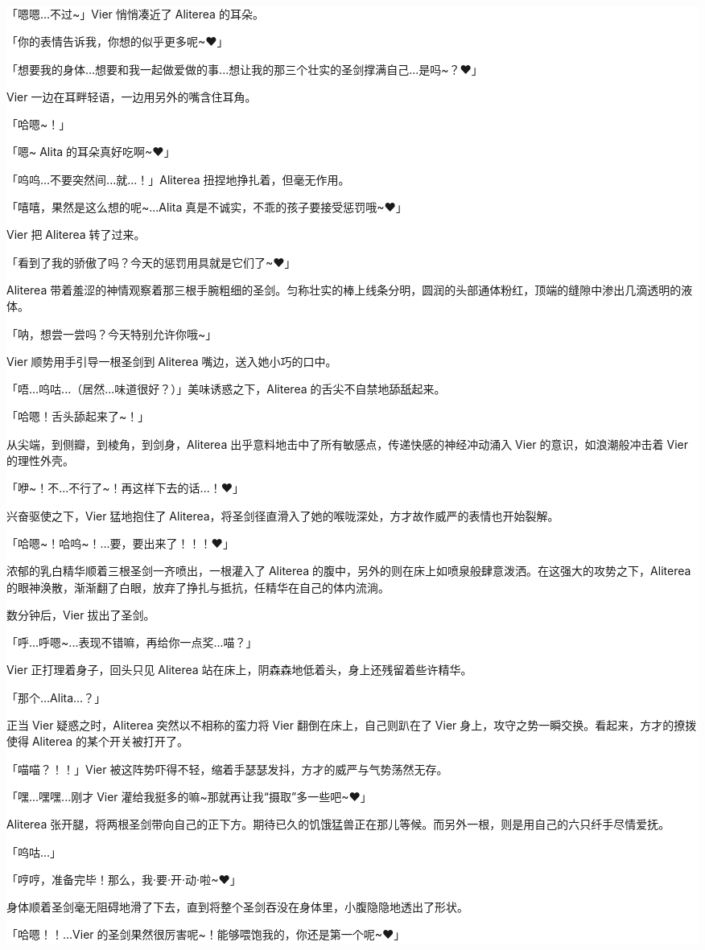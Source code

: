 「嗯嗯...不过~」Vier 悄悄凑近了 Aliterea 的耳朵。

「你的表情告诉我，你想的似乎更多呢~❤」

「想要我的身体...想要和我一起做爱做的事...想让我的那三个壮实的圣剑撑满自己...是吗~？❤」

Vier 一边在耳畔轻语，一边用另外的嘴含住耳角。

「哈嗯~！」

「嗯~ Alita 的耳朵真好吃啊~❤」

「呜呜...不要突然间...就...！」Aliterea 扭捏地挣扎着，但毫无作用。

「嘻嘻，果然是这么想的呢~...Alita 真是不诚实，不乖的孩子要接受惩罚哦~❤」

Vier 把 Aliterea 转了过来。

「看到了我的骄傲了吗？今天的惩罚用具就是它们了~❤」

Aliterea 带着羞涩的神情观察着那三根手腕粗细的圣剑。匀称壮实的棒上线条分明，圆润的头部通体粉红，顶端的缝隙中渗出几滴透明的液体。

「呐，想尝一尝吗？今天特别允许你哦~」

Vier 顺势用手引导一根圣剑到 Aliterea 嘴边，送入她小巧的口中。

「唔...呜咕...（居然...味道很好？）」美味诱惑之下，Aliterea 的舌尖不自禁地舔舐起来。

「哈嗯！舌头舔起来了~！」

从尖端，到侧瓣，到棱角，到剑身，Aliterea 出乎意料地击中了所有敏感点，传递快感的神经冲动涌入 Vier 的意识，如浪潮般冲击着 Vier 的理性外壳。

「咿~！不...不行了~！再这样下去的话...！❤」

兴奋驱使之下，Vier 猛地抱住了 Aliterea，将圣剑径直滑入了她的喉咙深处，方才故作威严的表情也开始裂解。

「哈嗯~！哈呜~！...要，要出来了！！！❤」

浓郁的乳白精华顺着三根圣剑一齐喷出，一根灌入了 Aliterea 的腹中，另外的则在床上如喷泉般肆意泼洒。在这强大的攻势之下，Aliterea 的眼神涣散，渐渐翻了白眼，放弃了挣扎与抵抗，任精华在自己的体内流淌。

数分钟后，Vier 拔出了圣剑。

「呼...呼嗯~...表现不错嘛，再给你一点奖...喵？」

Vier 正打理着身子，回头只见 Aliterea 站在床上，阴森森地低着头，身上还残留着些许精华。

「那个...Alita...？」

正当 Vier 疑惑之时，Aliterea 突然以不相称的蛮力将 Vier 翻倒在床上，自己则趴在了 Vier 身上，攻守之势一瞬交换。看起来，方才的撩拨使得 Aliterea 的某个开关被打开了。

「喵喵？！！」Vier 被这阵势吓得不轻，缩着手瑟瑟发抖，方才的威严与气势荡然无存。

「嘿...嘿嘿...刚才 Vier 灌给我挺多的嘛~那就再让我“摄取”多一些吧~❤」

Aliterea 张开腿，将两根圣剑带向自己的正下方。期待已久的饥饿猛兽正在那儿等候。而另外一根，则是用自己的六只纤手尽情爱抚。

「呜咕...」

「哼哼，准备完毕！那么，我·要·开·动·啦~❤」

身体顺着圣剑毫无阻碍地滑了下去，直到将整个圣剑吞没在身体里，小腹隐隐地透出了形状。

「哈嗯！！...Vier 的圣剑果然很厉害呢~！能够喂饱我的，你还是第一个呢~❤」
